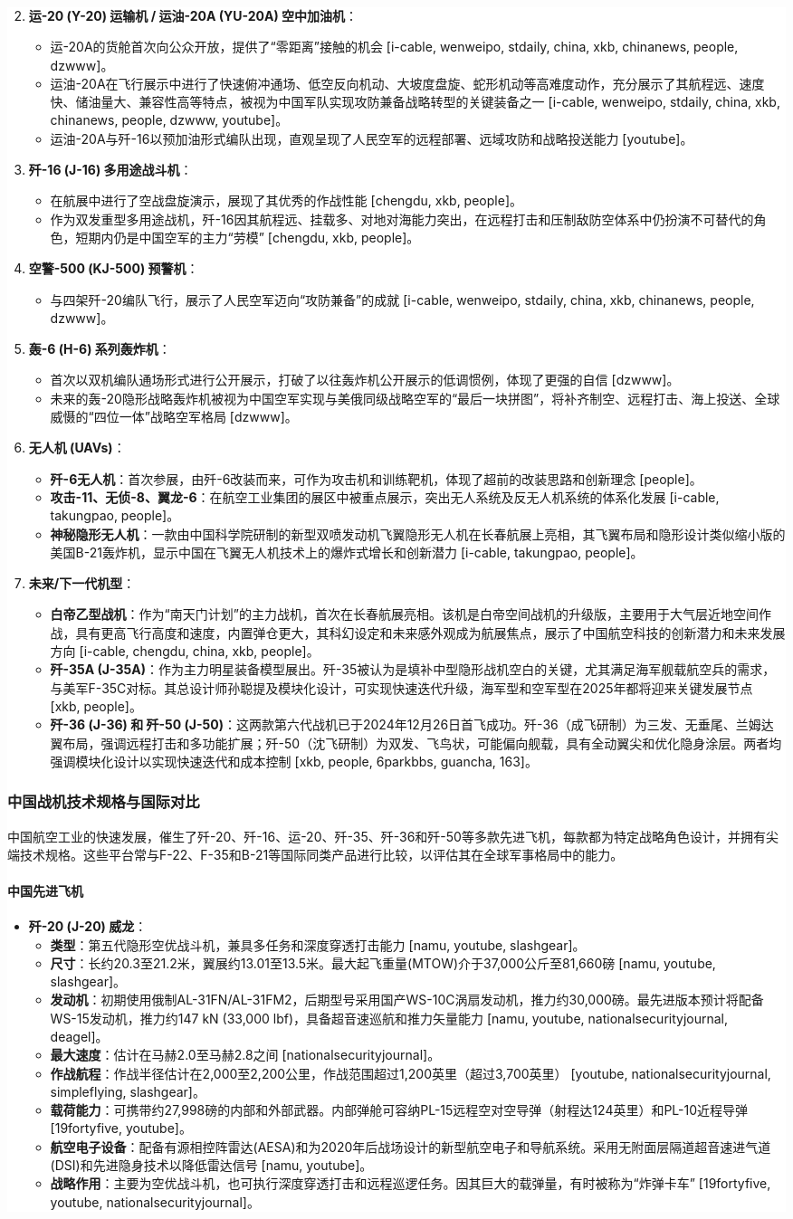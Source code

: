 2.  **运-20 (Y-20) 运输机 / 运油-20A (YU-20A) 空中加油机**：
    *   运-20A的货舱首次向公众开放，提供了“零距离”接触的机会 [i-cable, wenweipo, stdaily, china, xkb, chinanews, people, dzwww]。
    *   运油-20A在飞行展示中进行了快速俯冲通场、低空反向机动、大坡度盘旋、蛇形机动等高难度动作，充分展示了其航程远、速度快、储油量大、兼容性高等特点，被视为中国军队实现攻防兼备战略转型的关键装备之一 [i-cable, wenweipo, stdaily, china, xkb, chinanews, people, dzwww, youtube]。
    *   运油-20A与歼-16以预加油形式编队出现，直观呈现了人民空军的远程部署、远域攻防和战略投送能力 [youtube]。

3.  **歼-16 (J-16) 多用途战斗机**：
    *   在航展中进行了空战盘旋演示，展现了其优秀的作战性能 [chengdu, xkb, people]。
    *   作为双发重型多用途战机，歼-16因其航程远、挂载多、对地对海能力突出，在远程打击和压制敌防空体系中仍扮演不可替代的角色，短期内仍是中国空军的主力“劳模” [chengdu, xkb, people]。

4.  **空警-500 (KJ-500) 预警机**：
    *   与四架歼-20编队飞行，展示了人民空军迈向“攻防兼备”的成就 [i-cable, wenweipo, stdaily, china, xkb, chinanews, people, dzwww]。

5.  **轰-6 (H-6) 系列轰炸机**：
    *   首次以双机编队通场形式进行公开展示，打破了以往轰炸机公开展示的低调惯例，体现了更强的自信 [dzwww]。
    *   未来的轰-20隐形战略轰炸机被视为中国空军实现与美俄同级战略空军的“最后一块拼图”，将补齐制空、远程打击、海上投送、全球威慑的“四位一体”战略空军格局 [dzwww]。

6.  **无人机 (UAVs)**：
    *   **歼-6无人机**：首次参展，由歼-6改装而来，可作为攻击机和训练靶机，体现了超前的改装思路和创新理念 [people]。
    *   **攻击-11、无侦-8、翼龙-6**：在航空工业集团的展区中被重点展示，突出无人系统及反无人机系统的体系化发展 [i-cable, takungpao, people]。
    *   **神秘隐形无人机**：一款由中国科学院研制的新型双喷发动机飞翼隐形无人机在长春航展上亮相，其飞翼布局和隐形设计类似缩小版的美国B-21轰炸机，显示中国在飞翼无人机技术上的爆炸式增长和创新潜力 [i-cable, takungpao, people]。

7.  **未来/下一代机型**：
    *   **白帝乙型战机**：作为“南天门计划”的主力战机，首次在长春航展亮相。该机是白帝空间战机的升级版，主要用于大气层近地空间作战，具有更高飞行高度和速度，内置弹仓更大，其科幻设定和未来感外观成为航展焦点，展示了中国航空科技的创新潜力和未来发展方向 [i-cable, chengdu, china, xkb, people]。
    *   **歼-35A (J-35A)**：作为主力明星装备模型展出。歼-35被认为是填补中型隐形战机空白的关键，尤其满足海军舰载航空兵的需求，与美军F-35C对标。其总设计师孙聪提及模块化设计，可实现快速迭代升级，海军型和空军型在2025年都将迎来关键发展节点 [xkb, people]。
    *   **歼-36 (J-36) 和 歼-50 (J-50)**：这两款第六代战机已于2024年12月26日首飞成功。歼-36（成飞研制）为三发、无垂尾、兰姆达翼布局，强调远程打击和多功能扩展；歼-50（沈飞研制）为双发、飞鸟状，可能偏向舰载，具有全动翼尖和优化隐身涂层。两者均强调模块化设计以实现快速迭代和成本控制 [xkb, people, 6parkbbs, guancha, 163]。

### 中国战机技术规格与国际对比

中国航空工业的快速发展，催生了歼-20、歼-16、运-20、歼-35、歼-36和歼-50等多款先进飞机，每款都为特定战略角色设计，并拥有尖端技术规格。这些平台常与F-22、F-35和B-21等国际同类产品进行比较，以评估其在全球军事格局中的能力。

#### 中国先进飞机

*   **歼-20 (J-20) 威龙**：
    *   **类型**：第五代隐形空优战斗机，兼具多任务和深度穿透打击能力 [namu, youtube, slashgear]。
    *   **尺寸**：长约20.3至21.2米，翼展约13.01至13.5米。最大起飞重量(MTOW)介于37,000公斤至81,660磅 [namu, youtube, slashgear]。
    *   **发动机**：初期使用俄制AL-31FN/AL-31FM2，后期型号采用国产WS-10C涡扇发动机，推力约30,000磅。最先进版本预计将配备WS-15发动机，推力约147 kN (33,000 lbf)，具备超音速巡航和推力矢量能力 [namu, youtube, nationalsecurityjournal, deagel]。
    *   **最大速度**：估计在马赫2.0至马赫2.8之间 [nationalsecurityjournal]。
    *   **作战航程**：作战半径估计在2,000至2,200公里，作战范围超过1,200英里（超过3,700英里） [youtube, nationalsecurityjournal, simpleflying, slashgear]。
    *   **载荷能力**：可携带约27,998磅的内部和外部武器。内部弹舱可容纳PL-15远程空对空导弹（射程达124英里）和PL-10近程导弹 [19fortyfive, youtube]。
    *   **航空电子设备**：配备有源相控阵雷达(AESA)和为2020年后战场设计的新型航空电子和导航系统。采用无附面层隔道超音速进气道(DSI)和先进隐身技术以降低雷达信号 [namu, youtube]。
    *   **战略作用**：主要为空优战斗机，也可执行深度穿透打击和远程巡逻任务。因其巨大的载弹量，有时被称为“炸弹卡车” [19fortyfive, youtube, nationalsecurityjournal]。
